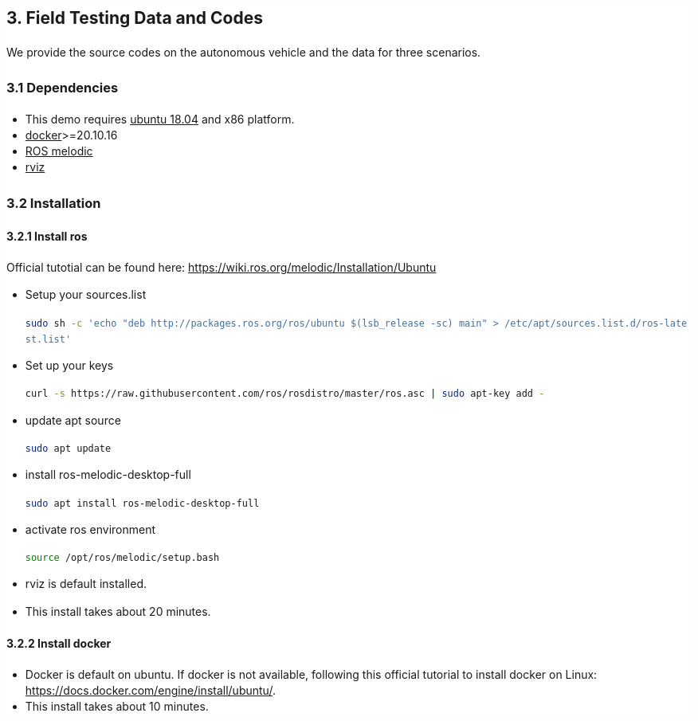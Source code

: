 
## 3. Field Testing Data and Codes

We provide the source codes on the autonomous vehicle and the data for three scenarios.

### 3.1 Dependencies

- This demo requires [ubuntu 18.04](https://releases.ubuntu.com/18.04/) and x86 platform.
- [docker](https://www.docker.com/)>=20.10.16
- [ROS melodic](http://wiki.ros.org/melodic/Installation)
- [rviz](http://wiki.ros.org/rviz)

### 3.2 Installation

#### 3.2.1 Install ros

Official tutotial can be found here: https://wiki.ros.org/melodic/Installation/Ubuntu

- Setup your sources.list 
    ```bash
    sudo sh -c 'echo "deb http://packages.ros.org/ros/ubuntu $(lsb_release -sc) main" > /etc/apt/sources.list.d/ros-latest.list'
    ```

- Set up your keys 

    ```bash
    curl -s https://raw.githubusercontent.com/ros/rosdistro/master/ros.asc | sudo apt-key add -
    ```

- update apt source

    ```bash
    sudo apt update
    ```

- install ros-melodic-desktop-full

    ```bash
    sudo apt install ros-melodic-desktop-full
    ```

- activate ros environment

    ```bash
    source /opt/ros/melodic/setup.bash
    ```

- rviz is default installed.

- This install takes about 20 minutes.

#### 3.2.2 Install docker

- Docker is default on ubuntu. If docker is not available, following this official tutorial to install docker on Linux: https://docs.docker.com/engine/install/ubuntu/.
- This install takes about 10 minutes.
